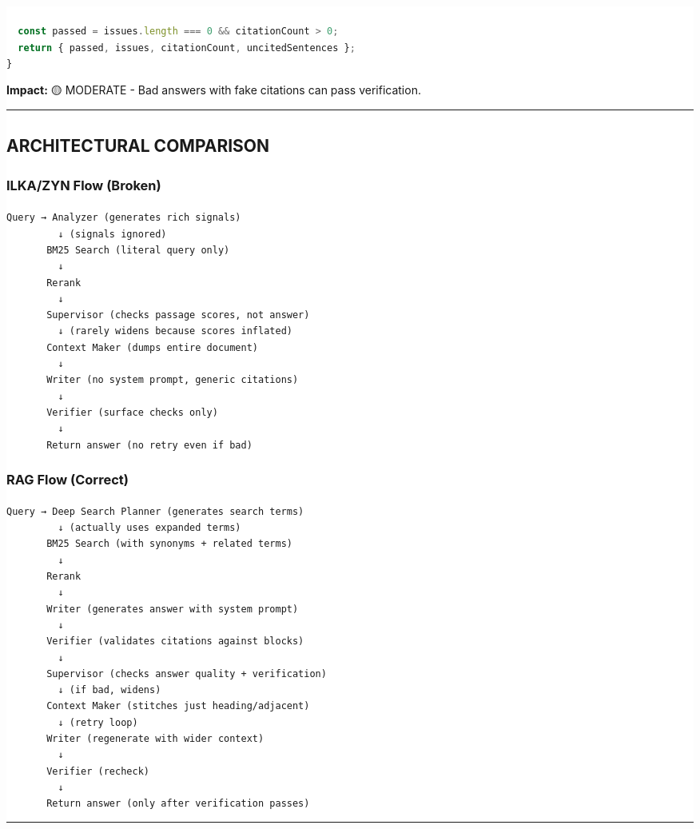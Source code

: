 ```typescript

  const passed = issues.length === 0 && citationCount > 0;
  return { passed, issues, citationCount, uncitedSentences };
}
```

**Impact:** 🟡 MODERATE - Bad answers with fake citations can pass verification.

---

## ARCHITECTURAL COMPARISON

### ILKA/ZYN Flow (Broken)

```
Query → Analyzer (generates rich signals)
         ↓ (signals ignored)
       BM25 Search (literal query only)
         ↓
       Rerank
         ↓
       Supervisor (checks passage scores, not answer)
         ↓ (rarely widens because scores inflated)
       Context Maker (dumps entire document)
         ↓
       Writer (no system prompt, generic citations)
         ↓
       Verifier (surface checks only)
         ↓
       Return answer (no retry even if bad)
```

### RAG Flow (Correct)

```
Query → Deep Search Planner (generates search terms)
         ↓ (actually uses expanded terms)
       BM25 Search (with synonyms + related terms)
         ↓
       Rerank
         ↓
       Writer (generates answer with system prompt)
         ↓
       Verifier (validates citations against blocks)
         ↓
       Supervisor (checks answer quality + verification)
         ↓ (if bad, widens)
       Context Maker (stitches just heading/adjacent)
         ↓ (retry loop)
       Writer (regenerate with wider context)
         ↓
       Verifier (recheck)
         ↓
       Return answer (only after verification passes)
```

---